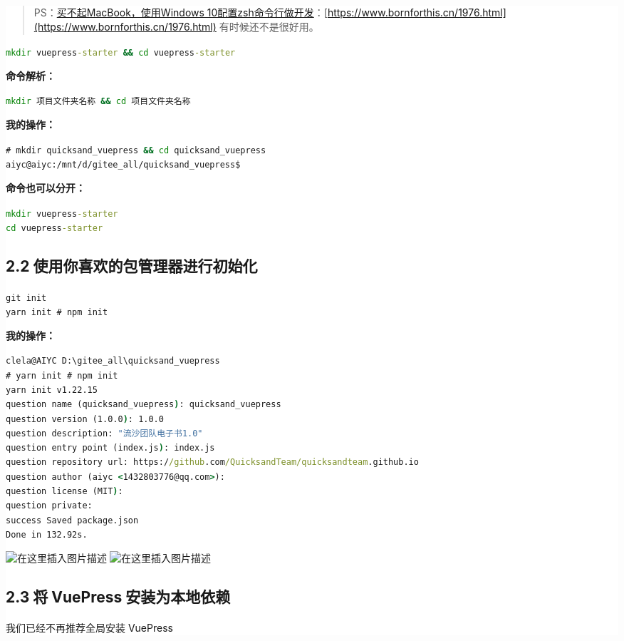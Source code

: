 > PS：[买不起MacBook，使用Windows 10配置zsh命令行做开发](https://www.bornforthis.cn/1976.html)：[https://www.bornforthis.cn/1976.html](https://www.bornforthis.cn/1976.html) 有时候还不是很好用。

```cmd
mkdir vuepress-starter && cd vuepress-starter
```

**命令解析：**

```cmd
mkdir 项目文件夹名称 && cd 项目文件夹名称
```

**我的操作：**

```cmd
# mkdir quicksand_vuepress && cd quicksand_vuepress
aiyc@aiyc:/mnt/d/gitee_all/quicksand_vuepress$
```

**命令也可以分开：**

```cmd
mkdir vuepress-starter
cd vuepress-starter
```

## 2.2 使用你喜欢的包管理器进行初始化

```cmd
git init
yarn init # npm init
```

**我的操作：**

```cmd
clela@AIYC D:\gitee_all\quicksand_vuepress
# yarn init # npm init
yarn init v1.22.15
question name (quicksand_vuepress): quicksand_vuepress
question version (1.0.0): 1.0.0
question description: "流沙团队电子书1.0"
question entry point (index.js): index.js
question repository url: https://github.com/QuicksandTeam/quicksandteam.github.io
question author (aiyc <1432803776@qq.com>):
question license (MIT):
question private:
success Saved package.json
Done in 132.92s.
```

![在这里插入图片描述](https://img-blog.csdnimg.cn/7e3b41674b1b47048b1cf8df61ebdd93.png) ![在这里插入图片描述](https://img-blog.csdnimg.cn/f4939db63ea5417ba3759366fb123c17.png)

## 2.3 将 VuePress 安装为本地依赖

我们已经不再推荐全局安装 VuePress

